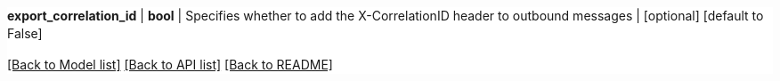 **export_correlation_id** | **bool** | Specifies whether to add the X-CorrelationID header to outbound messages | [optional] [default to False]

[[Back to Model list]](../README.md#documentation-for-models) [[Back to API list]](../README.md#documentation-for-api-endpoints) [[Back to README]](../README.md)


